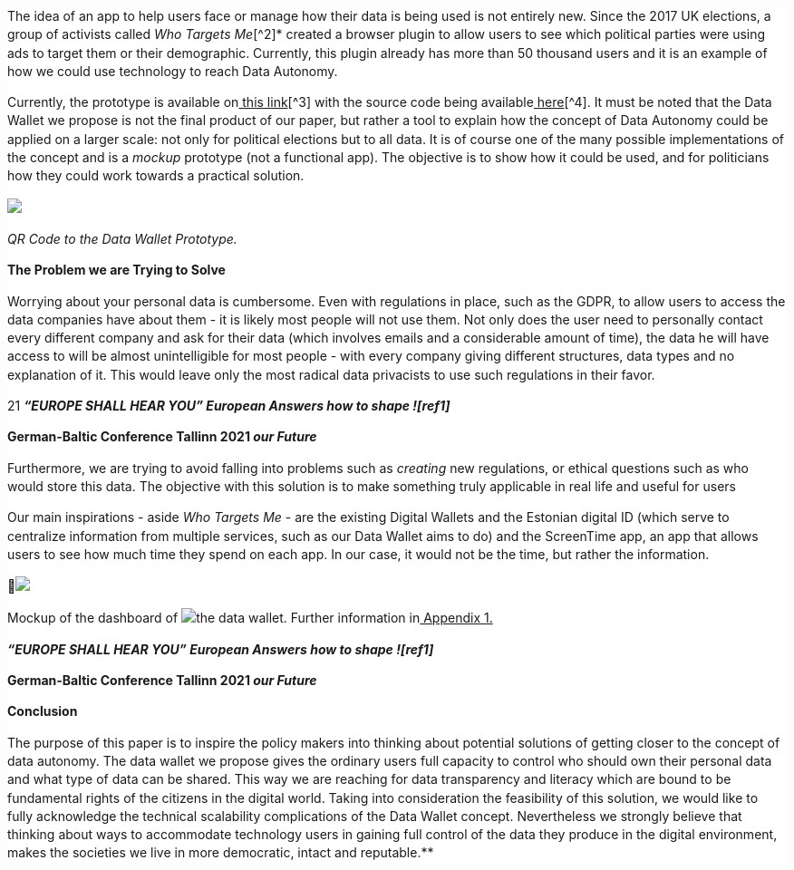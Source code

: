 The idea of an app to help users face or manage how their data is being used is not entirely new. Since the 2017 UK elections, a group of activists called *Who Targets Me*[^2]* created a browser plugin to allow users to see which political parties were using ads to target them or their demographic. Currently, this plugin already has more than 50 thousand users and it is an example of how we could use technology to reach Data Autonomy.  

Currently, the prototype is available on[ this link](https://andreispurim.github.io/data_wallet/)[^3] with the source code being available[ here](https://github.com/AndreisPurim/data_wallet)[^4]. It must be noted that the Data Wallet we propose is not the final product of our paper, but rather a tool to explain how the concept of Data Autonomy could be applied on a larger scale: not only for political elections but to all data. It is of course one of the many possible implementations of the concept and is a *mockup* prototype (not a functional app). The objective is to show how it could be used, and for politicians how they could work towards a practical solution. 

![](Aspose.Words.992db97f-c819-4ac0-9748-7d52756e5bdf.005.png)

*QR Code to the Data Wallet Prototype.* 

**The Problem we are Trying to Solve** 

Worrying  about  your  personal  data  is cumbersome. Even with regulations in place, such as the GDPR, to allow users to access the data companies have about them - it is likely most people will not use them. Not only  does  the  user  need  to  personally  contact  every different company and ask for their data (which involves emails and a considerable amount of time), the data he will have access to will be almost unintelligible for most people - with every company giving different structures, data types and no explanation of it. This would leave only the most radical data privacists to use such regulations in their favor. 

21 
***“EUROPE SHALL HEAR YOU” European Answers how to shape ![ref1]***

**German-Baltic Conference Tallinn 2021 *our Future*** 

Furthermore, we are trying to avoid falling into problems such as  *creating*  new  regulations,  or ethical  questions  such  as  who would store this data. The objective with  this  solution  is  to  make something truly applicable in real life and useful for users 

Our  main  inspirations  - aside  *Who Targets Me*  - are the existing  Digital  Wallets  and  the Estonian digital ID (which serve to centralize information from multiple services, such as our Data Wallet aims  to  do)  and  the ScreenTime app, an app that allows users to see how much time they spend on each app. In our case, it would not be  the  time,  but  rather  the information.

![](Aspose.Words.992db97f-c819-4ac0-9748-7d52756e5bdf.006.jpeg)

Mockup of the dashboard of ![](Aspose.Words.992db97f-c819-4ac0-9748-7d52756e5bdf.007.png)the data wallet. Further information in[ Appendix 1.](#_page24_x68.00_y97.00)


***“EUROPE SHALL HEAR YOU” European Answers how to shape ![ref1]***

**German-Baltic Conference Tallinn 2021 *our Future*** 

<a name="_page21_x68.00_y93.00"></a>**Conclusion** 

The purpose of this paper is to inspire the policy makers into thinking about potential solutions of getting closer to the concept of data autonomy. The data wallet we  propose  gives  the  ordinary  users  full  capacity  to control who should own their personal data and what type of data can be shared. This way we are reaching for data transparency  and  literacy  which  are  bound  to  be fundamental  rights  of  the  citizens  in  the  digital  world. Taking into consideration the feasibility of this solution, we would like to fully acknowledge the technical scalability complications of the Data Wallet concept. Nevertheless we  strongly  believe  that  thinking  about  ways  to accommodate technology users in gaining full control of the data they produce in the digital environment, makes the  societies  we  live  in  more  democratic,  intact  and reputable.** 
